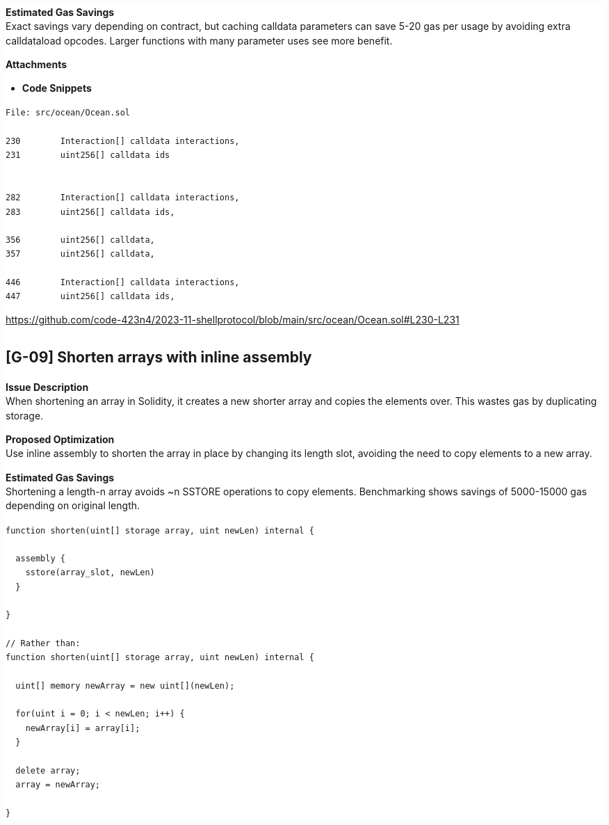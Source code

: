 **Estimated Gas Savings**\
Exact savings vary depending on contract, but caching calldata parameters can save 5-20 gas per usage by avoiding extra calldataload
opcodes. Larger functions with many parameter uses see more benefit.

**Attachments**

- **Code Snippets**

```solidity
File: src/ocean/Ocean.sol

230        Interaction[] calldata interactions,
231        uint256[] calldata ids


282        Interaction[] calldata interactions,
283        uint256[] calldata ids,

356        uint256[] calldata,
357        uint256[] calldata,

446        Interaction[] calldata interactions,
447        uint256[] calldata ids,
```

https://github.com/code-423n4/2023-11-shellprotocol/blob/main/src/ocean/Ocean.sol#L230-L231

## [G-09] Shorten arrays with inline assembly

**Issue Description**\
When shortening an array in Solidity, it creates a new shorter array and copies the elements over. This wastes gas by duplicating
storage.

**Proposed Optimization**\
Use inline assembly to shorten the array in place by changing its length slot, avoiding the need to copy elements to a new
array.

**Estimated Gas Savings**\
Shortening a length-n array avoids ~n SSTORE operations to copy elements. Benchmarking shows savings of 5000-15000 gas depending
on original length.

```solidity
function shorten(uint[] storage array, uint newLen) internal {

  assembly {
    sstore(array_slot, newLen)
  }

}

// Rather than:
function shorten(uint[] storage array, uint newLen) internal {

  uint[] memory newArray = new uint[](newLen);

  for(uint i = 0; i < newLen; i++) {
    newArray[i] = array[i];
  }

  delete array;
  array = newArray;

}
```